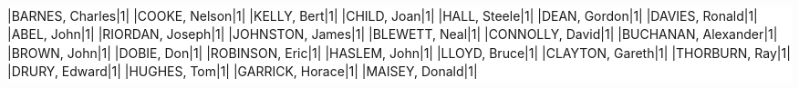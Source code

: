 |BARNES, Charles|1|
|COOKE, Nelson|1|
|KELLY, Bert|1|
|CHILD, Joan|1|
|HALL, Steele|1|
|DEAN, Gordon|1|
|DAVIES, Ronald|1|
|ABEL, John|1|
|RIORDAN, Joseph|1|
|JOHNSTON, James|1|
|BLEWETT, Neal|1|
|CONNOLLY, David|1|
|BUCHANAN, Alexander|1|
|BROWN, John|1|
|DOBIE, Don|1|
|ROBINSON, Eric|1|
|HASLEM, John|1|
|LLOYD, Bruce|1|
|CLAYTON, Gareth|1|
|THORBURN, Ray|1|
|DRURY, Edward|1|
|HUGHES, Tom|1|
|GARRICK, Horace|1|
|MAISEY, Donald|1|
